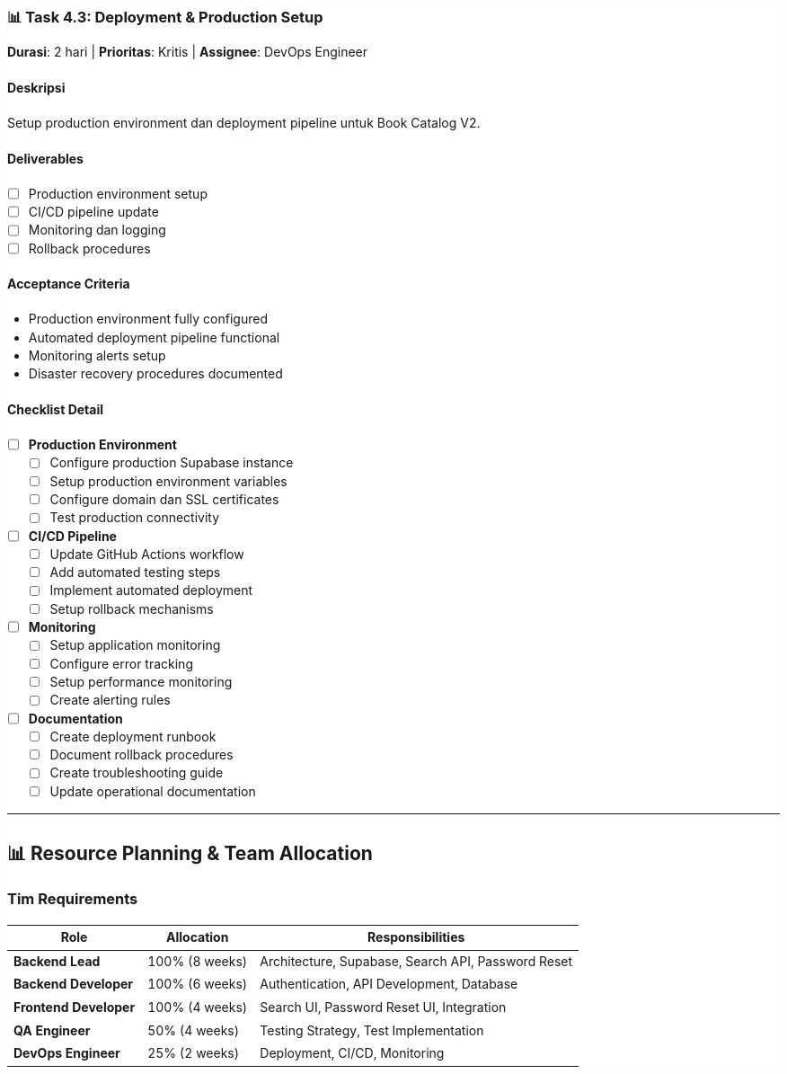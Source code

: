 ### 📊 **Task 4.3: Deployment & Production Setup**
**Durasi**: 2 hari | **Prioritas**: Kritis | **Assignee**: DevOps Engineer

#### **Deskripsi**
Setup production environment dan deployment pipeline untuk Book Catalog V2.

#### **Deliverables**
- [ ] Production environment setup
- [ ] CI/CD pipeline update
- [ ] Monitoring dan logging
- [ ] Rollback procedures

#### **Acceptance Criteria**
- Production environment fully configured
- Automated deployment pipeline functional
- Monitoring alerts setup
- Disaster recovery procedures documented

#### **Checklist Detail**
- [ ] **Production Environment**
  - [ ] Configure production Supabase instance
  - [ ] Setup production environment variables
  - [ ] Configure domain dan SSL certificates
  - [ ] Test production connectivity
- [ ] **CI/CD Pipeline**
  - [ ] Update GitHub Actions workflow
  - [ ] Add automated testing steps
  - [ ] Implement automated deployment
  - [ ] Setup rollback mechanisms
- [ ] **Monitoring**
  - [ ] Setup application monitoring
  - [ ] Configure error tracking
  - [ ] Setup performance monitoring
  - [ ] Create alerting rules
- [ ] **Documentation**
  - [ ] Create deployment runbook
  - [ ] Document rollback procedures
  - [ ] Create troubleshooting guide
  - [ ] Update operational documentation

---

## 📊 Resource Planning & Team Allocation

### **Tim Requirements**

| Role | Allocation | Responsibilities |
|------|------------|------------------|
| **Backend Lead** | 100% (8 weeks) | Architecture, Supabase, Search API, Password Reset |
| **Backend Developer** | 100% (6 weeks) | Authentication, API Development, Database |
| **Frontend Developer** | 100% (4 weeks) | Search UI, Password Reset UI, Integration |
| **QA Engineer** | 50% (4 weeks) | Testing Strategy, Test Implementation |
| **DevOps Engineer** | 25% (2 weeks) | Deployment, CI/CD, Monitoring |
